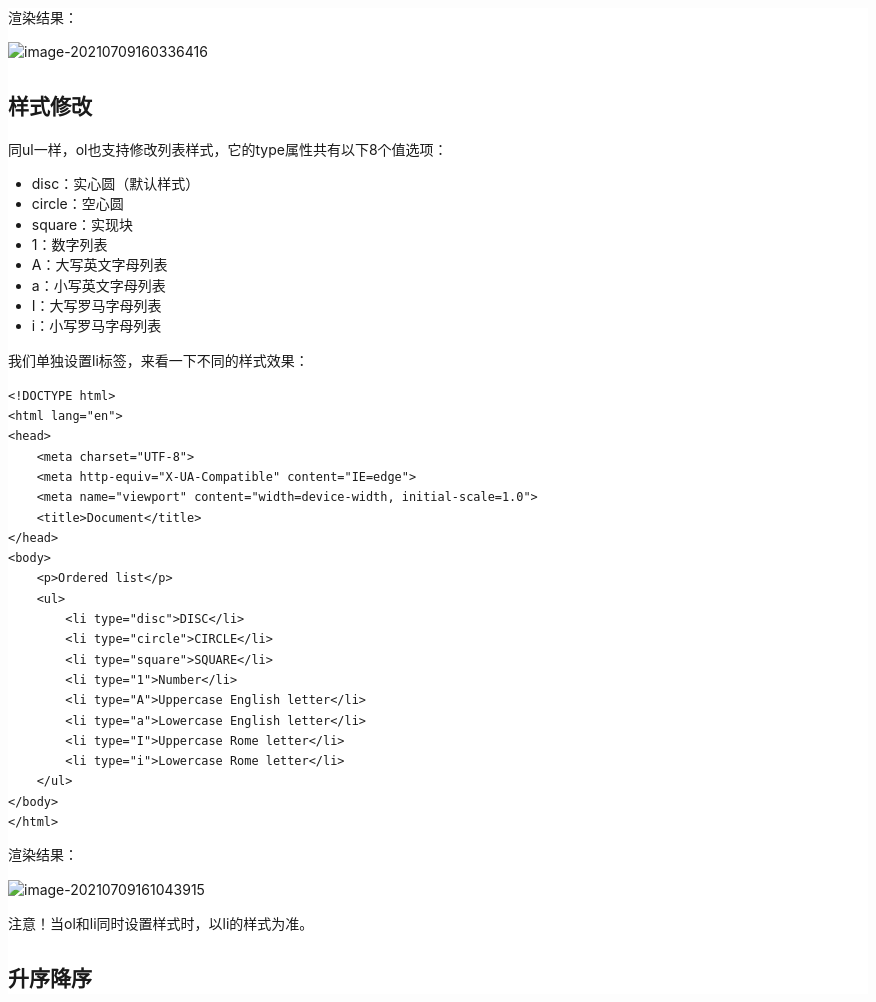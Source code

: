 渲染结果：

![image-20210709160336416](https://images-1302522496.cos.ap-nanjing.myqcloud.com/img/image-20210709160336416.png)



## 样式修改

同ul一样，ol也支持修改列表样式，它的type属性共有以下8个值选项：

- disc：实心圆（默认样式）
- circle：空心圆
- square：实现块
- 1：数字列表
- A：大写英文字母列表
- a：小写英文字母列表
- I：大写罗马字母列表
- i：小写罗马字母列表

我们单独设置li标签，来看一下不同的样式效果：

```
<!DOCTYPE html>
<html lang="en">
<head>
    <meta charset="UTF-8">
    <meta http-equiv="X-UA-Compatible" content="IE=edge">
    <meta name="viewport" content="width=device-width, initial-scale=1.0">
    <title>Document</title>
</head>
<body>
    <p>Ordered list</p>
    <ul>
        <li type="disc">DISC</li>
        <li type="circle">CIRCLE</li>
        <li type="square">SQUARE</li>
        <li type="1">Number</li>
        <li type="A">Uppercase English letter</li>
        <li type="a">Lowercase English letter</li>
        <li type="I">Uppercase Rome letter</li>
        <li type="i">Lowercase Rome letter</li>
    </ul>
</body>
</html>
```

渲染结果：

![image-20210709161043915](https://images-1302522496.cos.ap-nanjing.myqcloud.com/img/image-20210709161043915.png)

注意！当ol和li同时设置样式时，以li的样式为准。

## 升序降序
